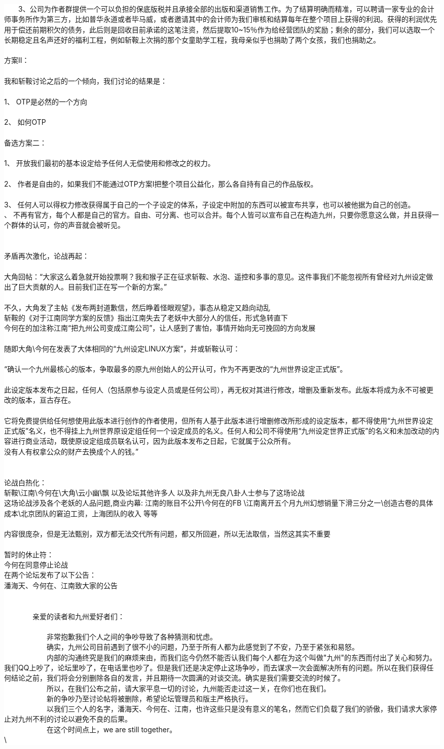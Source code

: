 　　3、公司为作者群提供一个可以负担的保底版税并且承接全部的出版和渠道销售工作。为了结算明确而精准，可以聘请一家专业的会计师事务所作为第三方，比如普华永道或者毕马威，或者邀请其中的会计师为我们审核和结算每年在整个项目上获得的利润。获得的利润优先用于偿还前期积欠的债务，此后则是回收目前承诺的这笔注资，然后提取10\~15％作为给经营团队的奖励；剩余的部分，我们可以选取一个长期稳定且名声还好的福利工程，例如斩鞍上次捐的那个女童助学工程，我母亲似乎也捐助了两个女孩，我们也捐助之。 　　\
\
方案II：\
\
我和斩鞍讨论之后的一个倾向，我们讨论的结果是：\
\
1、 OTP是必然的一个方向\
\
2、 如何OTP\
\
备选方案二：\
\
1、 开放我们最初的基本设定给予任何人无偿使用和修改之的权力。\
\
2、 作者是自由的，如果我们不能通过OTP方案I把整个项目公益化，那么各自持有自己的作品版权。\
\
3、 任何人可以得权力修改获得属于自己的一个子设定的体系，子设定中附加的东西可以被宣布共享，也可以被他据为自己的创造。\
、 不再有官方，每个人都是自己的官方。自由、可分离、也可以合并。每个人皆可以宣布自己在构造九州，只要你愿意这么做，并且获得一个群体的认可，你的声音就会被听见。\
\
\
矛盾再次激化，论战再起：\
\
大角回帖：“大家这么着急就开始投票啊？我和猴子正在征求斩鞍、水泡、遥控和多事的意见。这件事我们不能忽视所有曾经对九州设定做出了巨大贡献的人。目前我们正在写一个新的方案。”\
\
不久，大角发了主帖《发布两封道歉信，然后睁着怪眼观望》，事态从稳定又趋向动乱\
斩鞍的《对于江南同学方案的反馈》指出江南失去了老妖中大部分人的信任，形式急转直下\
今何在的加注称江南“把九州公司变成江南公司”，让人感到了害怕，事情开始向无可挽回的方向发展\
\
随即大角\今何在发表了大体相同的“九州设定LINUX方案”，并或斩鞍认可：\
\
“确认一个九州最核心的版本，争取最多的原九州创始人的公开认可，作为不再更改的“九州世界设定正式版”。\
\
此设定版本发布之日起，任何人（包括原参与设定人员或是任何公司），再无权对其进行修改，增删及重新发布。此版本将成为永不可被更改的版本，亘古存在。\
\
它将免费提供给任何想使用此版本进行创作的作者使用，但所有人基于此版本进行增删修改所形成的设定版本，都不得使用“九州世界设定正式版”名义，也不得挂上九州世界原设定组任何一个设定成员的名义。任何人和公司不得使用“九州设定世界正式版”的名义和未加改动的内容进行商业活动，既使原设定组成员联名认可，因为此版本发布之日起，它就属于公众所有。\
没有人有权拿公众的财产去换成个人的钱。”\
\
\
论战白热化：\
斩鞍\江南\今何在\大角\云小幽\飘 以及论坛其他许多人 以及非九州无良八卦人士参与了这场论战\
这场论战涉及各个老妖的人品问题,商业内幕: 江南的账目不公开\今何在的FB \江南离开五个月九州幻想销量下滑三分之一\创造古卷的具体成本\北京团队的窘迫工资，上海团队的收入 等等\
\
内容很庞杂，但是无法甄别，双方都无法交代所有问题，都又所回避，所以无法取信，当然这其实不重要\
\
暂时的休止符：\
今何在同意停止论战\
在两个论坛发布了以下公告：\
潘海天、今何在、江南致大家的公告\
　　　　\
　　　　\
　　　　亲爱的读者和九州爱好者们：\
　　　　\
　　　　　　非常抱歉我们个人之间的争吵导致了各种猜测和忧虑。\
　　　　　　确实，九州公司目前遇到了很不小的问题，乃至于所有人都为此感觉到了不安，乃至于紧张和易怒。\
　　　　　　内部的沟通终究是我们的麻烦来由，而我们迄今仍然不能否认我们每个人都在为这个叫做"九州"的东西而付出了关心和努力。我们QQ上吵了，论坛里吵了，在电话里也吵了。但是我们还是决定停止这场争吵，而去谋求一次会面解决所有的问题。所以在我们获得任何结论之前，我们将会分别删除各自的发言，并且期待一次圆满的对谈交流。确实是我们需要交流的时候了。\
　　　　　　所以，在我们公布之前，请大家平息一切的讨论，九州能否走过这一关，在你们也在我们。\
　　　　　　新的争吵乃至讨论帖将被删除，希望论坛管理员和版主严格执行。\
　　　　　　以我们三个人的名字，潘海天、今何在、江南，也许这些只是没有意义的笔名，然而它们负载了我们的骄傲，我们请求大家停止对九州不利的讨论以避免不良的后果。\
　　　　　　在这个时间点上，we are still together。\
\